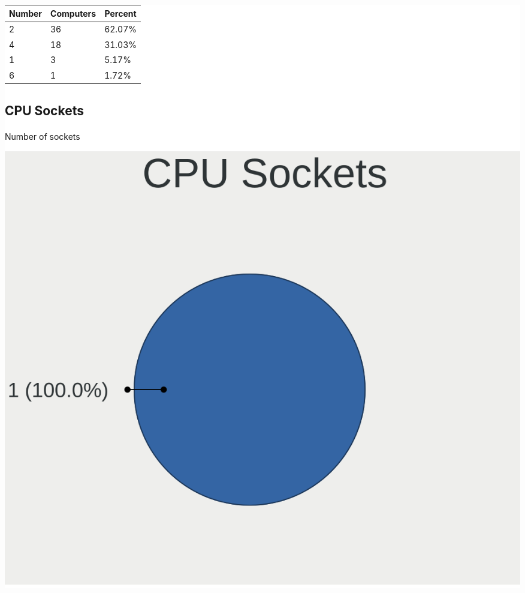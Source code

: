 
| Number | Computers | Percent |
|--------|-----------|---------|
| 2      | 36        | 62.07%  |
| 4      | 18        | 31.03%  |
| 1      | 3         | 5.17%   |
| 6      | 1         | 1.72%   |

CPU Sockets
-----------

Number of sockets

![CPU Sockets](./images/pie_chart/cpu_sockets.svg)
